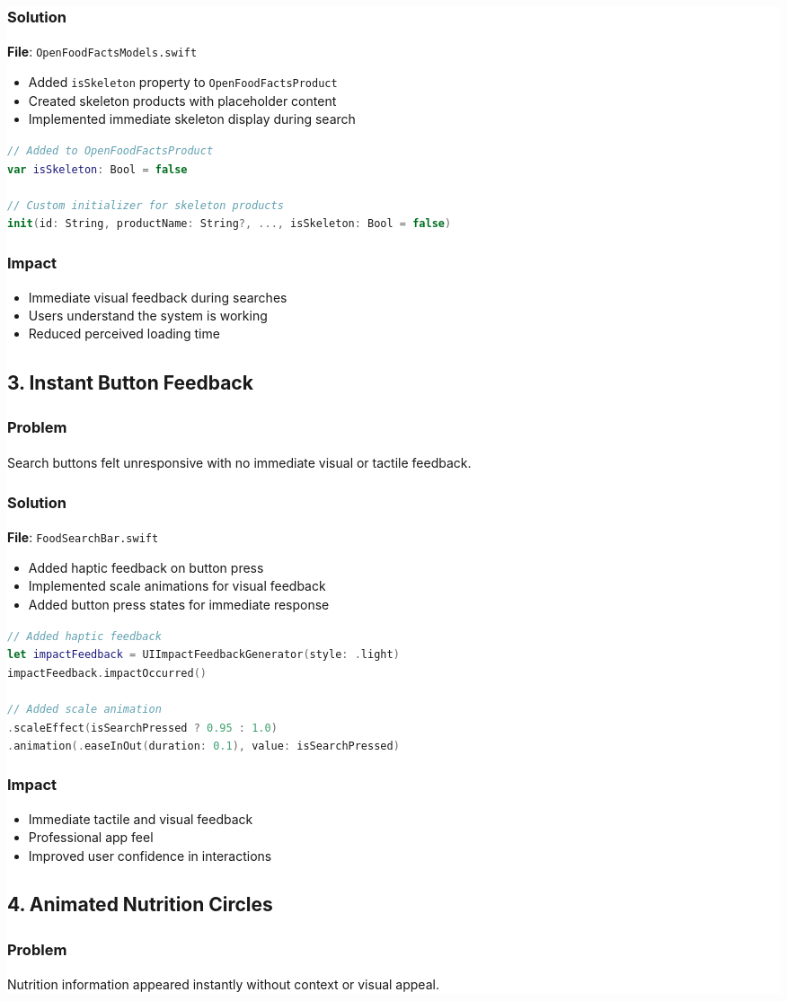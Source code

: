 ### Solution
**File**: `OpenFoodFactsModels.swift`
- Added `isSkeleton` property to `OpenFoodFactsProduct`
- Created skeleton products with placeholder content
- Implemented immediate skeleton display during search

```swift
// Added to OpenFoodFactsProduct
var isSkeleton: Bool = false

// Custom initializer for skeleton products
init(id: String, productName: String?, ..., isSkeleton: Bool = false)
```

### Impact
- Immediate visual feedback during searches
- Users understand the system is working
- Reduced perceived loading time

## 3. Instant Button Feedback

### Problem
Search buttons felt unresponsive with no immediate visual or tactile feedback.

### Solution
**File**: `FoodSearchBar.swift`
- Added haptic feedback on button press
- Implemented scale animations for visual feedback
- Added button press states for immediate response

```swift
// Added haptic feedback
let impactFeedback = UIImpactFeedbackGenerator(style: .light)
impactFeedback.impactOccurred()

// Added scale animation
.scaleEffect(isSearchPressed ? 0.95 : 1.0)
.animation(.easeInOut(duration: 0.1), value: isSearchPressed)
```

### Impact
- Immediate tactile and visual feedback
- Professional app feel
- Improved user confidence in interactions

## 4. Animated Nutrition Circles

### Problem
Nutrition information appeared instantly without context or visual appeal.
